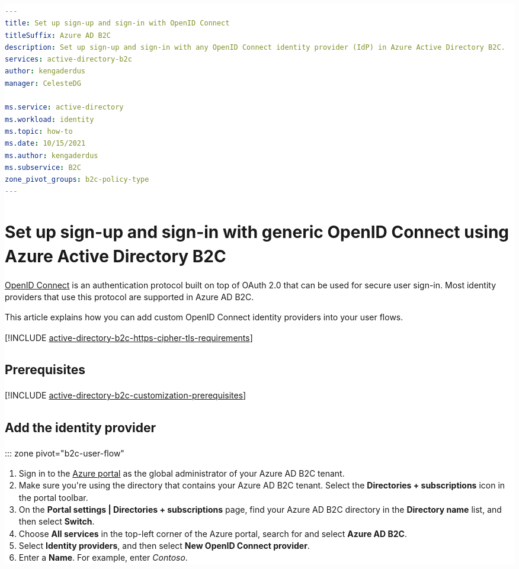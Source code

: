 ```yaml
---
title: Set up sign-up and sign-in with OpenID Connect
titleSuffix: Azure AD B2C
description: Set up sign-up and sign-in with any OpenID Connect identity provider (IdP) in Azure Active Directory B2C.
services: active-directory-b2c
author: kengaderdus
manager: CelesteDG

ms.service: active-directory
ms.workload: identity
ms.topic: how-to
ms.date: 10/15/2021
ms.author: kengaderdus
ms.subservice: B2C
zone_pivot_groups: b2c-policy-type
---
```


# Set up sign-up and sign-in with generic OpenID Connect using Azure Active Directory B2C

[OpenID Connect](openid-connect.md) is an authentication protocol built on top of OAuth 2.0 that can be used for secure user sign-in. Most identity providers that use this protocol are supported in Azure AD B2C. 

This article explains how you can add custom OpenID Connect identity providers into your user flows.

[!INCLUDE [active-directory-b2c-https-cipher-tls-requirements](../../includes/active-directory-b2c-https-cipher-tls-requirements.md)]

## Prerequisites

[!INCLUDE [active-directory-b2c-customization-prerequisites](../../includes/active-directory-b2c-customization-prerequisites.md)]

## Add the identity provider

::: zone pivot="b2c-user-flow"

1. Sign in to the [Azure portal](https://portal.azure.com/) as the global administrator of your Azure AD B2C tenant.
1. Make sure you're using the directory that contains your Azure AD B2C tenant. Select the **Directories + subscriptions** icon in the portal toolbar.
1. On the **Portal settings | Directories + subscriptions** page, find your Azure AD B2C directory in the **Directory name** list, and then select **Switch**.
1. Choose **All services** in the top-left corner of the Azure portal, search for and select **Azure AD B2C**.
1. Select **Identity providers**, and then select **New OpenID Connect provider**.
1. Enter a **Name**. For example, enter *Contoso*.
